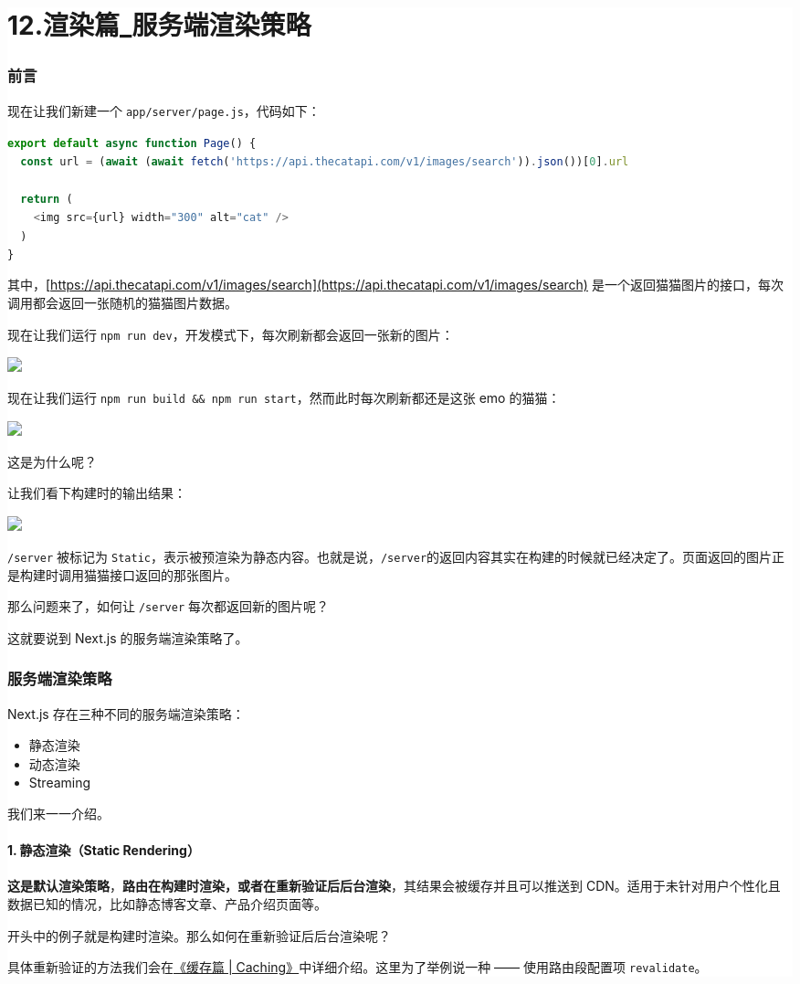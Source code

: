 # 12.渲染篇\_服务端渲染策略

### 前言

现在让我们新建一个 `app/server/page.js`，代码如下：

```javascript
export default async function Page() {
  const url = (await (await fetch('https://api.thecatapi.com/v1/images/search')).json())[0].url

  return (
    <img src={url} width="300" alt="cat" />
  )
}
```

其中，[https://api.thecatapi.com/v1/images/search](https://api.thecatapi.com/v1/images/search) 是一个返回猫猫图片的接口，每次调用都会返回一张随机的猫猫图片数据。

现在让我们运行 `npm run dev`，开发模式下，每次刷新都会返回一张新的图片：

![](https://pub-edb6c1c737224e43ac2a64832550b116.r2.dev/20250403132957050.gif)

现在让我们运行 `npm run build && npm run start`，然而此时每次刷新都还是这张 emo 的猫猫：

![](https://pub-edb6c1c737224e43ac2a64832550b116.r2.dev/20250403132958256.gif)

这是为什么呢？

让我们看下构建时的输出结果：

![](https://pub-edb6c1c737224e43ac2a64832550b116.r2.dev/20250403132959862.png)

`/server` 被标记为 `Static`，表示被预渲染为静态内容。也就是说，`/server`的返回内容其实在构建的时候就已经决定了。页面返回的图片正是构建时调用猫猫接口返回的那张图片。

那么问题来了，如何让 `/server` 每次都返回新的图片呢？

这就要说到 Next.js 的服务端渲染策略了。

### 服务端渲染策略

Next.js 存在三种不同的服务端渲染策略：

* 静态渲染
* 动态渲染
* Streaming

我们来一一介绍。

#### 1. 静态渲染（Static Rendering）

**这是默认渲染策略**，**路由在构建时渲染，或者在重新验证后后台渲染**，其结果会被缓存并且可以推送到 CDN。适用于未针对用户个性化且数据已知的情况，比如静态博客文章、产品介绍页面等。

开头中的例子就是构建时渲染。那么如何在重新验证后后台渲染呢？

具体重新验证的方法我们会在[《缓存篇 | Caching》](https://juejin.cn/book/7307859898316881957/section/7309077169735958565#heading-9)中详细介绍。这里为了举例说一种 —— 使用路由段配置项 `revalidate`。
